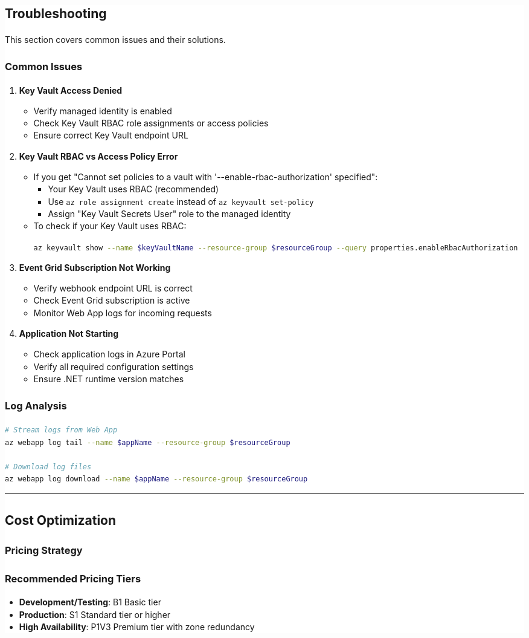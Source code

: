 
## Troubleshooting

This section covers common issues and their solutions.

### Common Issues

1. **Key Vault Access Denied**
   - Verify managed identity is enabled
   - Check Key Vault RBAC role assignments or access policies
   - Ensure correct Key Vault endpoint URL

2. **Key Vault RBAC vs Access Policy Error**
   - If you get "Cannot set policies to a vault with '--enable-rbac-authorization' specified":
     - Your Key Vault uses RBAC (recommended)
     - Use `az role assignment create` instead of `az keyvault set-policy`
     - Assign "Key Vault Secrets User" role to the managed identity
   - To check if your Key Vault uses RBAC:
     ```bash
     az keyvault show --name $keyVaultName --resource-group $resourceGroup --query properties.enableRbacAuthorization
     ```

3. **Event Grid Subscription Not Working**
   - Verify webhook endpoint URL is correct
   - Check Event Grid subscription is active
   - Monitor Web App logs for incoming requests

4. **Application Not Starting**
   - Check application logs in Azure Portal
   - Verify all required configuration settings
   - Ensure .NET runtime version matches

### Log Analysis

```bash
# Stream logs from Web App
az webapp log tail --name $appName --resource-group $resourceGroup

# Download log files
az webapp log download --name $appName --resource-group $resourceGroup
```

---

## Cost Optimization

### Pricing Strategy

### Recommended Pricing Tiers

- **Development/Testing**: B1 Basic tier
- **Production**: S1 Standard tier or higher
- **High Availability**: P1V3 Premium tier with zone redundancy
